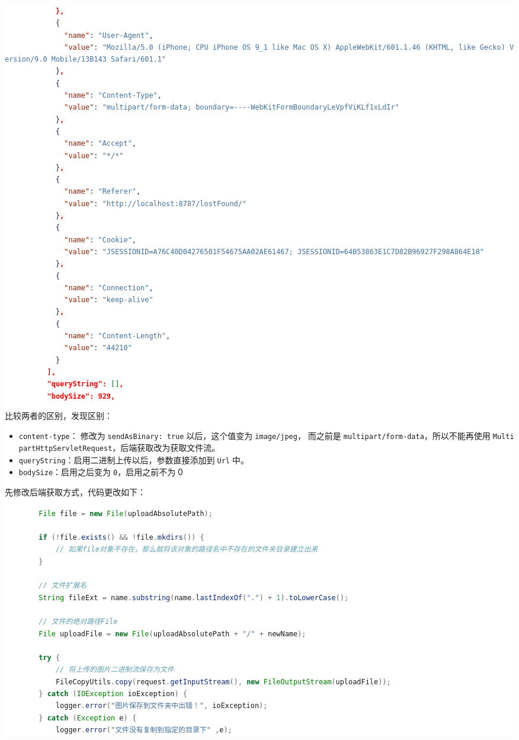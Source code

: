 ```json
            },
            {
              "name": "User-Agent",
              "value": "Mozilla/5.0 (iPhone; CPU iPhone OS 9_1 like Mac OS X) AppleWebKit/601.1.46 (KHTML, like Gecko) Version/9.0 Mobile/13B143 Safari/601.1"
            },
            {
              "name": "Content-Type",
              "value": "multipart/form-data; boundary=----WebKitFormBoundaryLeVpfViKLf1xLdIr"
            },
            {
              "name": "Accept",
              "value": "*/*"
            },
            {
              "name": "Referer",
              "value": "http://localhost:8787/lostFound/"
            },
            {
              "name": "Cookie",
              "value": "JSESSIONID=A76C40D04276501F54675AA02AE61467; JSESSIONID=64B53863E1C7D82B96927F298A864E18"
            },
            {
              "name": "Connection",
              "value": "keep-alive"
            },
            {
              "name": "Content-Length",
              "value": "44210"
            }
          ],
          "queryString": [],
          "bodySize": 929,
```

比较两者的区别，发现区别：

* `content-type`： 修改为 `sendAsBinary: true` 以后，这个值变为 `image/jpeg`， 而之前是 `multipart/form-data`，所以不能再使用 `MultipartHttpServletRequest`，后端获取改为获取文件流。
* `queryString`：启用二进制上传以后，参数直接添加到 `Url` 中。
* `bodySize`：启用之后变为 `0`，启用之前不为 0

先修改后端获取方式，代码更改如下：

```java
        File file = new File(uploadAbsolutePath);

        if (!file.exists() && !file.mkdirs()) {
            // 如果file对象不存在，那么就将该对象的路径名中不存在的文件夹目录建立出来
        }

        // 文件扩展名
        String fileExt = name.substring(name.lastIndexOf(".") + 1).toLowerCase();

        // 文件的绝对路径File
        File uploadFile = new File(uploadAbsolutePath + "/" + newName);

        try {
            // 将上传的图片二进制流保存为文件
            FileCopyUtils.copy(request.getInputStream(), new FileOutputStream(uploadFile));
        } catch (IOException ioException) {
            logger.error("图片保存到文件夹中出错！", ioException);
        } catch (Exception e) {
            logger.error("文件没有复制到指定的目录下" ,e);
```